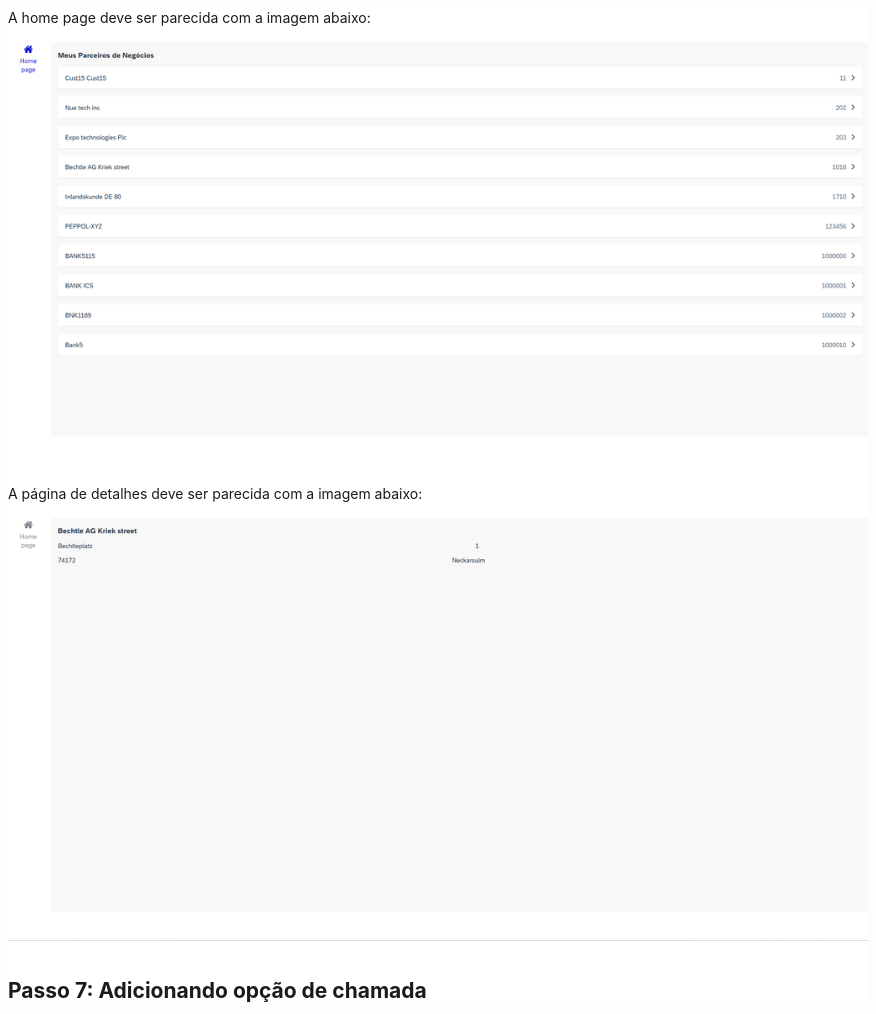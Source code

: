 A home page deve ser parecida com a imagem abaixo:

<p align="center"><img src="./images/ex2_part6_3.png" width="100%" /></p>

A página de detalhes deve ser parecida com a imagem abaixo:

<p align="center"><img src="./images/ex2_part6_4.png" width="100%" /></p>


## Passo 7: Adicionando opção de chamada
